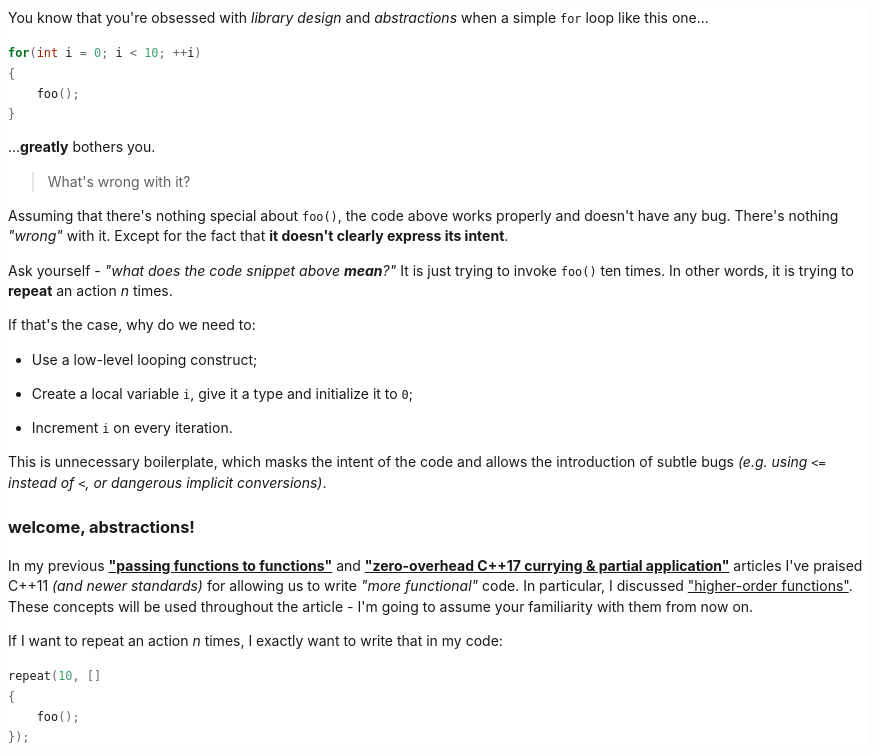 


<style>
.inline-link
{
    font-size: small;
    margin-top: -2.6em;
    text-align: right;
    font-weight: bold;
}
</style>

You know that you're obsessed with *library design* and *abstractions* when a simple `for` loop like this one...

```cpp
for(int i = 0; i < 10; ++i)
{
    foo();
}
```

...**greatly** bothers you.

> What's wrong with it?

Assuming that there's nothing special about `foo()`, the code above works properly and doesn't have any bug. There's nothing *"wrong"* with it. Except for the fact that **it doesn't clearly express its intent**.

Ask yourself - *"what does the code snippet above **mean**?"* It is just trying to invoke `foo()` ten times. In other words, it is trying to **repeat** an action $n$ times.

If that's the case, why do we need to:

* Use a low-level looping construct;

* Create a local variable `i`, give it a type and initialize it to `0`;

* Increment `i` on every iteration.

This is unnecessary boilerplate, which masks the intent of the code and allows the introduction of subtle bugs *(e.g. using `<=` instead of `<`, or dangerous implicit conversions)*.



### welcome, abstractions!

In my previous [**"passing functions to functions"**](https://vittorioromeo.com/index/blog/passing_functions_to_functions.html) and [**"zero-overhead C++17 currying & partial application"**](https://vittorioromeo.com/index/blog/cpp17_curry.html) articles I've praised C++11 *(and newer standards)* for allowing us to write *"more functional"* code. In particular, I discussed ["higher-order functions"](https://en.wikipedia.org/wiki/Functional_programming#First-class_and_higher-order_functions). These concepts will be used throughout the article - I'm going to assume your familiarity with them from now on.

If I want to repeat an action $n$ times, I exactly want to write that in my code:

```cpp
repeat(10, []
{
    foo();
});
```
